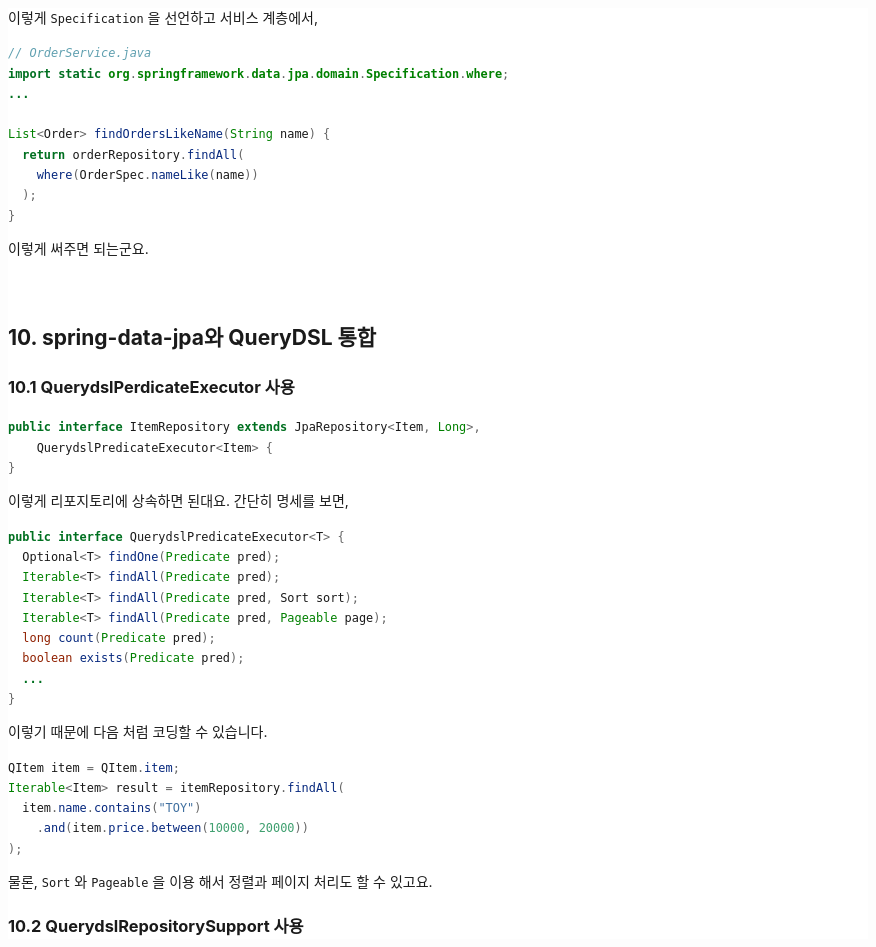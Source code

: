 이렇게 `Specification` 을 선언하고 서비스 계층에서,

```java
// OrderService.java
import static org.springframework.data.jpa.domain.Specification.where;
...

List<Order> findOrdersLikeName(String name) {
  return orderRepository.findAll(
    where(OrderSpec.nameLike(name))
  );
}
```

이렇게 써주면 되는군요.

<br>

## 10. spring-data-jpa와 QueryDSL 통합

### 10.1 QuerydslPerdicateExecutor 사용

```java
public interface ItemRepository extends JpaRepository<Item, Long>,
    QuerydslPredicateExecutor<Item> {
}
```

이렇게 리포지토리에 상속하면 된대요.
간단히 명세를 보면,

```java
public interface QuerydslPredicateExecutor<T> {
  Optional<T> findOne(Predicate pred);
  Iterable<T> findAll(Predicate pred);
  Iterable<T> findAll(Predicate pred, Sort sort);
  Iterable<T> findAll(Predicate pred, Pageable page);
  long count(Predicate pred);
  boolean exists(Predicate pred);
  ...
}
```

이렇기 때문에 다음 처럼 코딩할 수 있습니다.

```java
QItem item = QItem.item;
Iterable<Item> result = itemRepository.findAll(
  item.name.contains("TOY")
    .and(item.price.between(10000, 20000))
);
```

물론, `Sort` 와 `Pageable` 을 이용 해서 정렬과 페이지 처리도 할 수 있고요.

### 10.2 QuerydslRepositorySupport 사용
